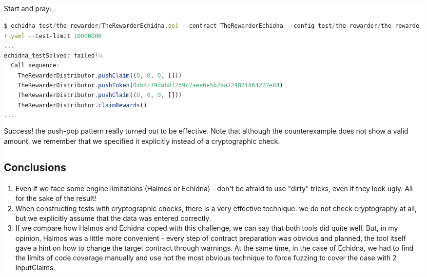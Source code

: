 ```solidity
```
Start and pray:
```javascript
$ echidna test/the-rewarder/TheRewarderEchidna.sol --contract TheRewarderEchidna --config test/the-rewarder/the-rewarder.yaml --test-limit 10000000
...
echidna_testSolved: failed!💥
  Call sequence:
    TheRewarderDistributor.pushClaim((0, 0, 0, []))
    TheRewarderDistributor.pushToken(0xb4c79dab8f259c7aee6e5b2aa729821864227e84)
    TheRewarderDistributor.pushClaim((0, 0, 0, []))
    TheRewarderDistributor.claimRewards()
...
```
Success! the push-pop pattern really turned out to be effective. Note that although the counterexample does not show a valid amount, we remember that we specified it explicitly instead of a cryptographic check.
## Conclusions
1. Even if we face some engine limitations (Halmos or Echidna) - don't be afraid to use "dirty" tricks, even if they look ugly. All for the sake of the result!
2. When constructing tests with cryptographic checks, there is a very effective technique: we do not check cryptography at all, but we explicitly assume that the data was entered correctly.
3. If we compare how Halmos and Echidna coped with this challenge, we can say that both tools did quite well. But, in my opinion, Halmos was a little more convenient - every step of contract preparation was obvious and planned, the tool itself gave a hint on how to change the target contract through warnings. At the same time, in the case of Echidna, we had to find the limits of code coverage manually and use not the most obvious technique to force fuzzing to cover the case with 2 inputClaims.

